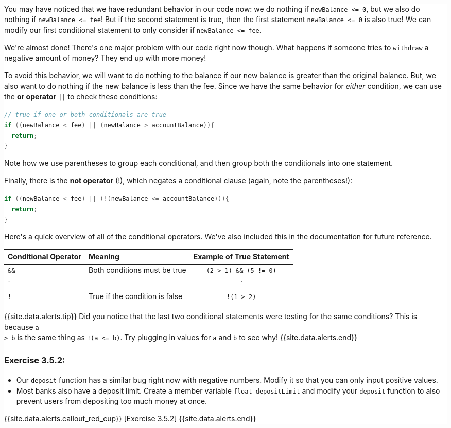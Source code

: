 You may have noticed that we have redundant behavior in our code now: we do nothing if `newBalance <= 0`, but we also do nothing if `newBalance <= fee`! But if the second statement is true, then the first statement `newBalance <= 0` is also true! We can modify our first conditional statement to only consider if `newBalance <= fee`.

We're almost done! There's one major problem with our code right now though. What happens if someone tries to `withdraw` a negative amount of money? They end up with more money! 

To avoid this behavior, we will want to do nothing to the balance if our new balance is greater than the original balance. But, we also want to do nothing if the new balance is less than the fee. Since we have the same behavior for *either* condition, we can use the **or operator** `||` to check these conditions:

```cpp
// true if one or both conditionals are true
if ((newBalance < fee) || (newBalance > accountBalance)){
  return;
}
```

Note how we use parentheses to group each conditional, and then group both the conditionals into one statement.

Finally, there is the **not operator** (!), which negates a conditional clause (again, note the parentheses!):

```cpp
if ((newBalance < fee) || (!(newBalance <= accountBalance))){
  return;
}
```

Here's a quick overview of all of the conditional operators. We've also included this in the documentation for future reference.

| Conditional Operator | Meaning | Example of True Statement |
| :--- | :--- | :---: |
| `&&` | Both conditions must be true | `(2 > 1) && (5 != 0)` |
| `||` | Either condition must be true | `(1 > 2) || (5 != 0)` |
| `!` | True if the condition is false | `!(1 > 2)` |

{{site.data.alerts.tip}}
Did you notice that the last two conditional statements were testing for the same conditions? This is because <code>a > b</code> is the same thing as <code>!(a <= b)</code>. Try plugging in values for <code>a</code> and <code>b</code> to see why!
{{site.data.alerts.end}}

### Exercise 3.5.2:

- Our `deposit` function has a similar bug right now with negative numbers. Modify it so that you can only input positive values.
- Most banks also have a deposit limit. Create a member variable `float depositLimit` and modify your `deposit` function to also prevent users from depositing too much money at once.

{{site.data.alerts.callout_red_cup}}
[Exercise 3.5.2]
{{site.data.alerts.end}}

